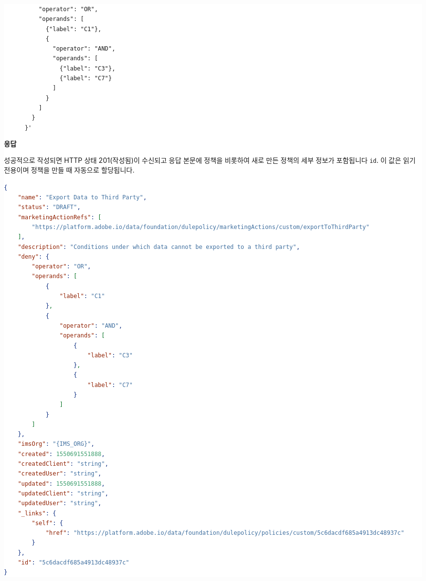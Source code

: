 ```SHELL
          "operator": "OR",
          "operands": [
            {"label": "C1"},
            {
              "operator": "AND",
              "operands": [
                {"label": "C3"},
                {"label": "C7"}
              ]
            }
          ]
        }
      }'
```

**응답**

성공적으로 작성되면 HTTP 상태 201(작성됨)이 수신되고 응답 본문에 정책을 비롯하여 새로 만든 정책의 세부 정보가 포함됩니다 `id`. 이 값은 읽기 전용이며 정책을 만들 때 자동으로 할당됩니다.

```JSON
{
    "name": "Export Data to Third Party",
    "status": "DRAFT",
    "marketingActionRefs": [
        "https://platform.adobe.io/data/foundation/dulepolicy/marketingActions/custom/exportToThirdParty"
    ],
    "description": "Conditions under which data cannot be exported to a third party",
    "deny": {
        "operator": "OR",
        "operands": [
            {
                "label": "C1"
            },
            {
                "operator": "AND",
                "operands": [
                    {
                        "label": "C3"
                    },
                    {
                        "label": "C7"
                    }
                ]
            }
        ]
    },
    "imsOrg": "{IMS_ORG}",
    "created": 1550691551888,
    "createdClient": "string",
    "createdUser": "string",
    "updated": 1550691551888,
    "updatedClient": "string",
    "updatedUser": "string",
    "_links": {
        "self": {
            "href": "https://platform.adobe.io/data/foundation/dulepolicy/policies/custom/5c6dacdf685a4913dc48937c"
        }
    },
    "id": "5c6dacdf685a4913dc48937c"
}
```
